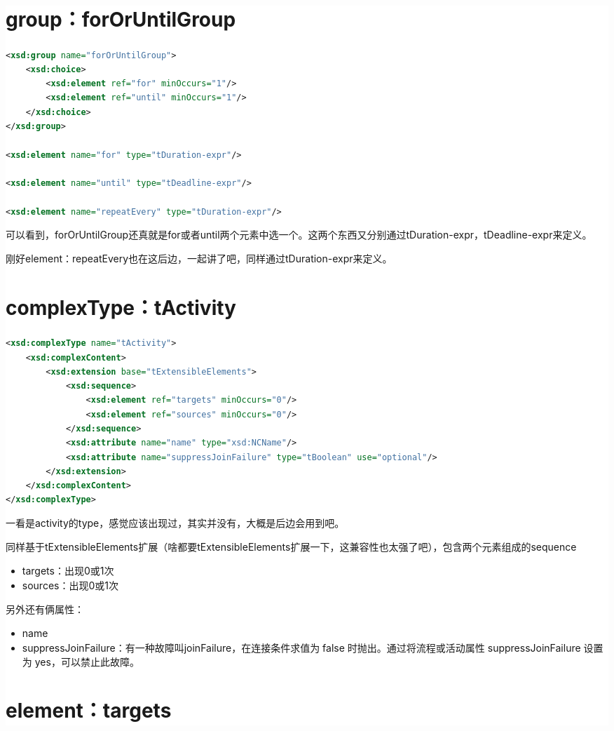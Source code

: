 # group：forOrUntilGroup

```xml
<xsd:group name="forOrUntilGroup">
    <xsd:choice>
        <xsd:element ref="for" minOccurs="1"/>
        <xsd:element ref="until" minOccurs="1"/>
    </xsd:choice>
</xsd:group>

<xsd:element name="for" type="tDuration-expr"/>

<xsd:element name="until" type="tDeadline-expr"/>

<xsd:element name="repeatEvery" type="tDuration-expr"/>
```

可以看到，forOrUntilGroup还真就是for或者until两个元素中选一个。这两个东西又分别通过tDuration-expr，tDeadline-expr来定义。

刚好element：repeatEvery也在这后边，一起讲了吧，同样通过tDuration-expr来定义。

# complexType：tActivity

```xml
<xsd:complexType name="tActivity">
    <xsd:complexContent>
        <xsd:extension base="tExtensibleElements">
            <xsd:sequence>
                <xsd:element ref="targets" minOccurs="0"/>
                <xsd:element ref="sources" minOccurs="0"/>
            </xsd:sequence>
            <xsd:attribute name="name" type="xsd:NCName"/>
            <xsd:attribute name="suppressJoinFailure" type="tBoolean" use="optional"/>
        </xsd:extension>
    </xsd:complexContent>
</xsd:complexType>
```

一看是activity的type，感觉应该出现过，其实并没有，大概是后边会用到吧。

同样基于tExtensibleElements扩展（啥都要tExtensibleElements扩展一下，这兼容性也太强了吧），包含两个元素组成的sequence

- targets：出现0或1次
- sources：出现0或1次

另外还有俩属性：

- name
- suppressJoinFailure：有一种故障叫joinFailure，在连接条件求值为 false 时抛出。通过将流程或活动属性 suppressJoinFailure 设置为 yes，可以禁止此故障。

# element：targets
